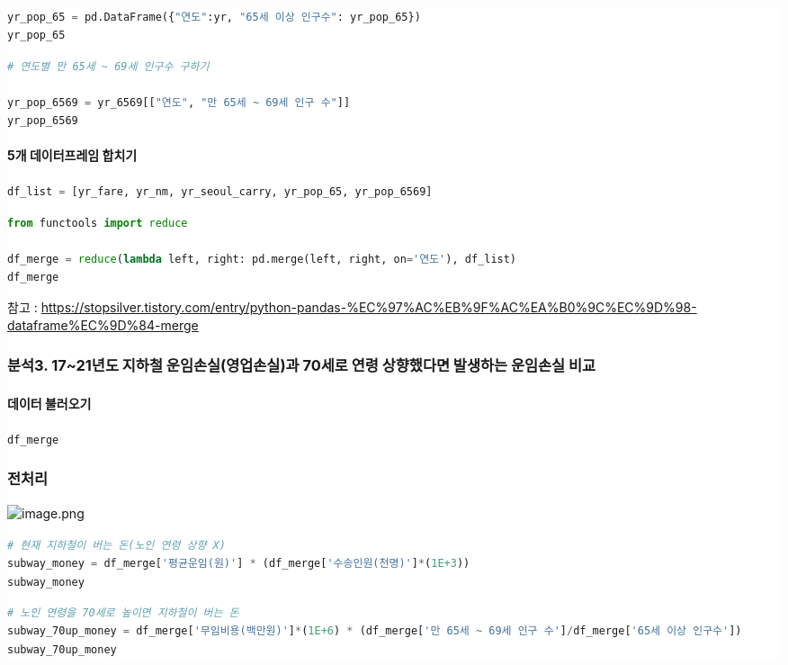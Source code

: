
```python
yr_pop_65 = pd.DataFrame({"연도":yr, "65세 이상 인구수": yr_pop_65})
yr_pop_65
```


```python
# 연도별 만 65세 ~ 69세 인구수 구하기

yr_pop_6569 = yr_6569[["연도", "만 65세 ~ 69세 인구 수"]]
yr_pop_6569
```

#### 5개 데이터프레임 합치기


```python
df_list = [yr_fare, yr_nm, yr_seoul_carry, yr_pop_65, yr_pop_6569]
```


```python
from functools import reduce

df_merge = reduce(lambda left, right: pd.merge(left, right, on='연도'), df_list)
df_merge
```

참고 : https://stopsilver.tistory.com/entry/python-pandas-%EC%97%AC%EB%9F%AC%EA%B0%9C%EC%9D%98-dataframe%EC%9D%84-merge

### 분석3. 17~21년도 지하철 운임손실(영업손실)과 70세로 연령 상향했다면 발생하는 운임손실 비교

#### 데이터 불러오기


```python
df_merge
```

### 전처리

![image.png](attachment:image.png)


```python
# 현재 지하철이 버는 돈(노인 연령 상향 X)
subway_money = df_merge['평균운임(원)'] * (df_merge['수송인원(천명)']*(1E+3))
subway_money
```


```python
# 노인 연령을 70세로 높이면 지하철이 버는 돈
subway_70up_money = df_merge['무임비용(백만원)']*(1E+6) * (df_merge['만 65세 ~ 69세 인구 수']/df_merge['65세 이상 인구수'])
subway_70up_money
```
